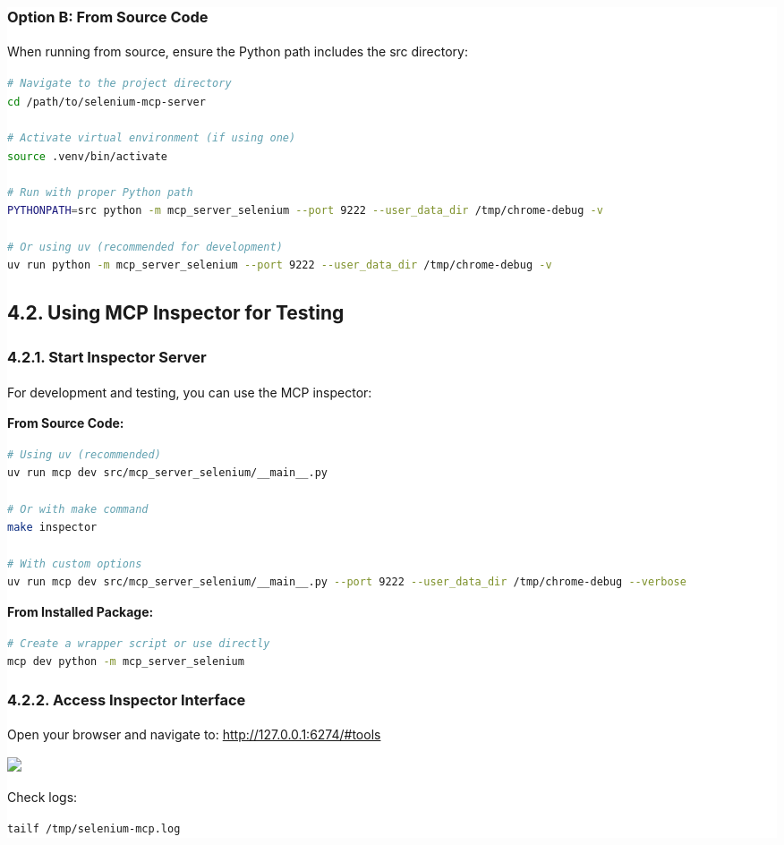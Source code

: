 ### Option B: From Source Code

When running from source, ensure the Python path includes the src directory:

```bash
# Navigate to the project directory
cd /path/to/selenium-mcp-server

# Activate virtual environment (if using one)
source .venv/bin/activate

# Run with proper Python path
PYTHONPATH=src python -m mcp_server_selenium --port 9222 --user_data_dir /tmp/chrome-debug -v

# Or using uv (recommended for development)
uv run python -m mcp_server_selenium --port 9222 --user_data_dir /tmp/chrome-debug -v
```

## 4.2. Using MCP Inspector for Testing

### 4.2.1. Start Inspector Server

For development and testing, you can use the MCP inspector:

**From Source Code:**
```bash
# Using uv (recommended)
uv run mcp dev src/mcp_server_selenium/__main__.py

# Or with make command
make inspector

# With custom options
uv run mcp dev src/mcp_server_selenium/__main__.py --port 9222 --user_data_dir /tmp/chrome-debug --verbose
```

**From Installed Package:**
```bash
# Create a wrapper script or use directly
mcp dev python -m mcp_server_selenium
```

### 4.2.2. Access Inspector Interface

Open your browser and navigate to: http://127.0.0.1:6274/#tools

![](/images/image.png)

Check logs:
```shell
tailf /tmp/selenium-mcp.log
```
